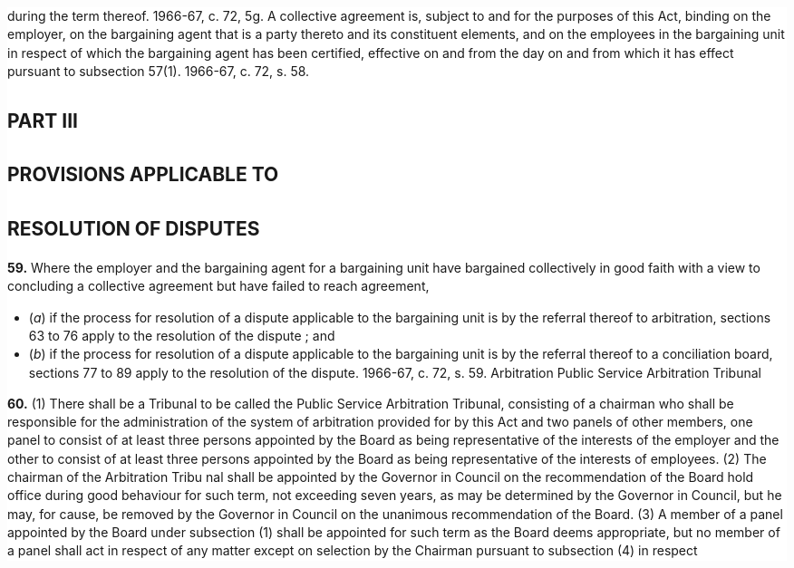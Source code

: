 during the term thereof. 1966-67, c. 72,
5g. A collective agreement is, subject to
and for the purposes of this Act, binding on
the employer, on the bargaining agent that is
a party thereto and its constituent elements,
and on the employees in the bargaining unit
in respect of which the bargaining agent has
been certified, effective on and from the day
on and from which it has effect pursuant to
subsection 57(1). 1966-67, c. 72, s. 58.

## PART III

## PROVISIONS APPLICABLE TO

## RESOLUTION OF DISPUTES

**59.** Where the employer and the bargaining
agent for a bargaining unit have bargained
collectively in good faith with a view to
concluding a collective agreement but have
failed to reach agreement,
  * (_a_) if the process for resolution of a dispute
applicable to the bargaining unit is by the
referral thereof to arbitration, sections 63 to
76 apply to the resolution of the dispute ;
and
  * (_b_) if the process for resolution of a dispute
applicable to the bargaining unit is by the
referral thereof to a conciliation board,
sections 77 to 89 apply to the resolution of
the dispute. 1966-67, c. 72, s. 59.
Arbitration
Public Service Arbitration Tribunal

**60.** (1) There shall be a Tribunal to be
called the Public Service Arbitration Tribunal,
consisting of a chairman who shall be
responsible for the administration of the
system of arbitration provided for by this Act
and two panels of other members, one panel
to consist of at least three persons appointed
by the Board as being representative of the
interests of the employer and the other to
consist of at least three persons appointed by
the Board as being representative of the
interests of employees.
(2) The chairman of the Arbitration Tribu
nal shall be appointed by the Governor in
Council on the recommendation of the Board
hold office during good behaviour for such
term, not exceeding seven years, as may be
determined by the Governor in Council, but
he may, for cause, be removed by the Governor
in Council on the unanimous recommendation
of the Board.
(3) A member of a panel appointed by the
Board under subsection (1) shall be appointed
for such term as the Board deems appropriate,
but no member of a panel shall act in respect
of any matter except on selection by the
Chairman pursuant to subsection (4) in respect